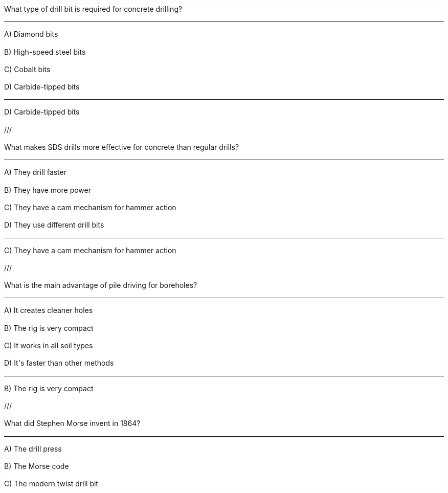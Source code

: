 What type of drill bit is required for concrete drilling?

---

A) Diamond bits

B) High-speed steel bits

C) Cobalt bits

D) Carbide-tipped bits

---

D) Carbide-tipped bits

///

What makes SDS drills more effective for concrete than regular drills?

---

A) They drill faster

B) They have more power

C) They have a cam mechanism for hammer action

D) They use different drill bits

---

C) They have a cam mechanism for hammer action

///

What is the main advantage of pile driving for boreholes?

---

A) It creates cleaner holes

B) The rig is very compact

C) It works in all soil types

D) It's faster than other methods

---

B) The rig is very compact

///

What did Stephen Morse invent in 1864?

---

A) The drill press

B) The Morse code

C) The modern twist drill bit
